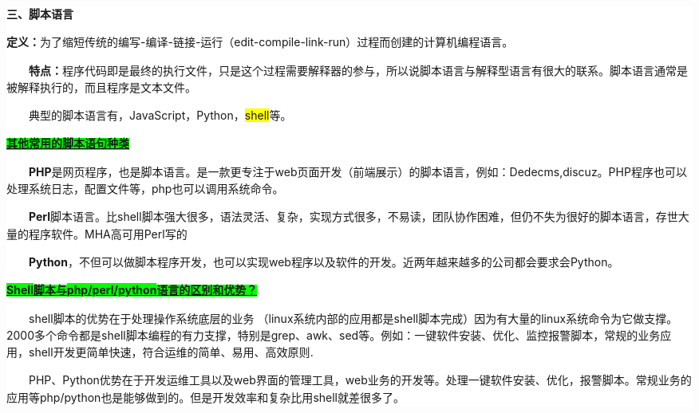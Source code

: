 **<span style="font-family: 等线;">三、脚本语言</span>**

**<span style="font-family: 等线;">定义：</span>**<span style="font-family: 等线;">为了缩短传统的编写</span>-<span style="font-family: 等线;">编译</span>-<span style="font-family: 等线;">链接</span>-<span style="font-family: 等线;">运行（</span>edit-compile-link-run<span style="font-family: 等线;">）过程而创建的计算机编程语言。</span>

<p style="text-indent: 21.0pt;">
  <strong><span style="font-family: 等线;">特点：</span></strong><span style="font-family: 等线;">程序代码即是最终的执行文件，只是这个过程需要解释器的参与，所以说脚本语言与解释型语言有很大的联系。脚本语言通常是被解释执行的，而且程序是文本文件。</span>
</p>

<p style="text-indent: 21.0pt;">
  <span style="font-family: 等线;">典型的脚本语言有，</span>JavaScript<span style="font-family: 等线;">，</span>Python<span style="font-family: 等线;">，</span><span style="background: yellow;">shell</span><span style="font-family: 等线;">等。</span>
</p>

**<span style="text-decoration: underline;"><span style="font-family: 等线; background: lime;">其他常用的脚本语句种类</span></span>**

<p style="text-indent: 21.0pt;">
  <strong>PHP</strong><span style="font-family: 等线;">是网页程序，也是脚本语言。是一款更专注于</span>web<span style="font-family: 等线;">页面开发（前端展示）的脚本语言，例如：</span>Dedecms,discuz<span style="font-family: 等线;">。</span>PHP<span style="font-family: 等线;">程序也可以处理系统日志，配置文件等，</span>php<span style="font-family: 等线;">也可以调用系统命令。</span>
</p>

<p style="text-indent: 21.0pt;">
  <strong>Perl</strong><span style="font-family: 等线;">脚本语言。比</span>shell<span style="font-family: 等线;">脚本强大很多，语法灵活、复杂，实现方式很多，不易读，团队协作困难，但仍不失为很好的脚本语言，存世大量的程序软件。</span>MHA<span style="font-family: 等线;">高可用</span>Perl<span style="font-family: 等线;">写的</span>
</p>

<p style="text-indent: 21.0pt;">
  <strong>Python</strong><span style="font-family: 等线;">，不但可以做脚本程序开发，也可以实现</span>web<span style="font-family: 等线;">程序以及软件的开发。近两年越来越多的公司都会要求会</span>Python<span style="font-family: 等线;">。</span>
</p>

**<span style="text-decoration: underline;"><span style="background: lime;">Shell</span></span>****<span style="text-decoration: underline;"><span style="font-family: 等线; background: lime;">脚本与</span><span style="background: lime;">php/perl/python</span></span>****<span style="text-decoration: underline;"><span style="font-family: 等线; background: lime;">语言的区别和优势？</span></span>**

<p style="text-indent: 21.0pt;">
  shell<span style="font-family: 等线;">脚本的优势在于处理操作系统底层的业务</span> <span style="font-family: 等线;">（</span>linux<span style="font-family: 等线;">系统内部的应用都是</span>shell<span style="font-family: 等线;">脚本完成）因为有大量的</span>linux<span style="font-family: 等线;">系统命令为它做支撑。</span>2000<span style="font-family: 等线;">多个命令都是</span>shell<span style="font-family: 等线;">脚本编程的有力支撑，特别是</span>grep<span style="font-family: 等线;">、</span>awk<span style="font-family: 等线;">、</span>sed<span style="font-family: 等线;">等。例如：一键软件安装、优化、监控报警脚本，常规的业务应用，</span>shell<span style="font-family: 等线;">开发更简单快速，符合运维的简单、易用、高效原则</span>.
</p>

<span style="font-family: 等线;">　　</span>PHP<span style="font-family: 等线;">、</span>Python<span style="font-family: 等线;">优势在于开发运维工具以及</span>web<span style="font-family: 等线;">界面的管理工具，</span>web<span style="font-family: 等线;">业务的开发等。处理一键软件安装、优化，报警脚本。常规业务的应用等</span>php/python<span style="font-family: 等线;">也是能够做到的。但是开发效率和复杂比用</span>shell<span style="font-family: 等线;">就差很多了。</span>
